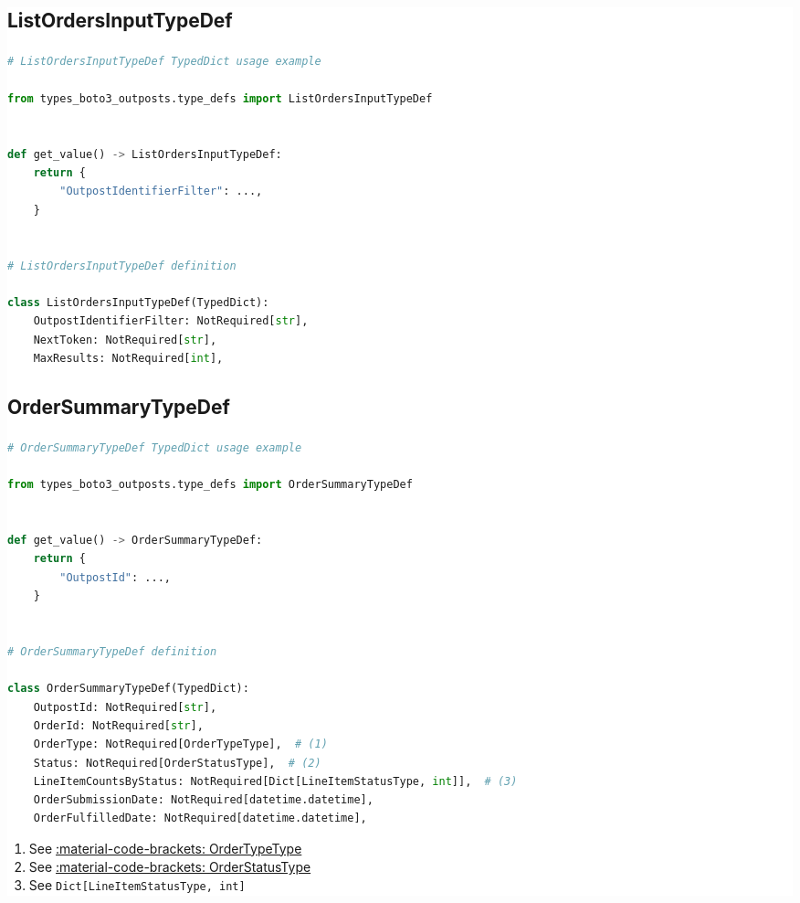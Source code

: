## ListOrdersInputTypeDef

```python
# ListOrdersInputTypeDef TypedDict usage example

from types_boto3_outposts.type_defs import ListOrdersInputTypeDef


def get_value() -> ListOrdersInputTypeDef:
    return {
        "OutpostIdentifierFilter": ...,
    }


# ListOrdersInputTypeDef definition

class ListOrdersInputTypeDef(TypedDict):
    OutpostIdentifierFilter: NotRequired[str],
    NextToken: NotRequired[str],
    MaxResults: NotRequired[int],
```


## OrderSummaryTypeDef

```python
# OrderSummaryTypeDef TypedDict usage example

from types_boto3_outposts.type_defs import OrderSummaryTypeDef


def get_value() -> OrderSummaryTypeDef:
    return {
        "OutpostId": ...,
    }


# OrderSummaryTypeDef definition

class OrderSummaryTypeDef(TypedDict):
    OutpostId: NotRequired[str],
    OrderId: NotRequired[str],
    OrderType: NotRequired[OrderTypeType],  # (1)
    Status: NotRequired[OrderStatusType],  # (2)
    LineItemCountsByStatus: NotRequired[Dict[LineItemStatusType, int]],  # (3)
    OrderSubmissionDate: NotRequired[datetime.datetime],
    OrderFulfilledDate: NotRequired[datetime.datetime],
```

1. See [:material-code-brackets: OrderTypeType](./literals.md#ordertypetype)
2. See [:material-code-brackets: OrderStatusType](./literals.md#orderstatustype)
3. See `Dict[LineItemStatusType, int]`
